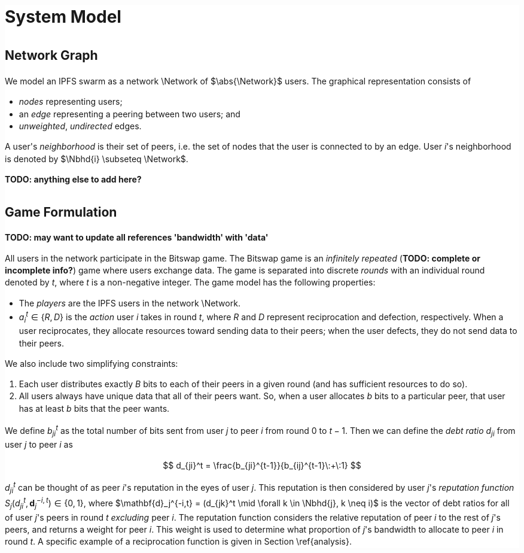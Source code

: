 
System Model
============

Network Graph
-------------

We model an IPFS swarm as a network \Network of $\abs{\Network}$ users. The
graphical representation consists of

-   *nodes* representing users;
-   an *edge* representing a peering between two users; and
-   *unweighted*, *undirected* edges.

A user's *neighborhood* is their set of peers, i.e. the set of nodes that the
user is connected to by an edge. User $i$'s neighborhood is denoted by
$\Nbhd{i} \subseteq \Network$.

**TODO: anything else to add here?**

Game Formulation
---------------- 

**TODO: may want to update all references 'bandwidth' with 'data'**

All users in the network participate in the Bitswap game. The Bitswap game is an
*infinitely repeated* (**TODO: complete or incomplete info?**) game where users
exchange data. The game is separated into discrete *rounds* with an individual
round denoted by $t$, where $t$ is a non-negative integer. The game model has
the following properties:

-   The *players* are the IPFS users in the network \Network.
-   $a_i^t \in \{R, D\}$ is the *action* user $i$ takes in round $t$, where $R$
    and $D$ represent reciprocation and defection, respectively. When a user
    reciprocates, they allocate resources toward sending data to their peers;
    when the user defects, they do not send data to their peers.

We also include two simplifying constraints:

1.  Each user distributes exactly $B$ bits to each of their peers in a given
    round (and has sufficient resources to do so).
2.  All users always have unique data that all of their peers want. So, when a
    user allocates $b$ bits to a particular peer, that user has at least $b$
    bits that the peer wants.

We define $b_{ji}^t$ as the total number of bits sent from user $j$ to peer $i$
from round $0$ to $t-1$. Then we can define the *debt ratio* $d_{ji}$ from user
$j$ to peer $i$ as

$$
d_{ji}^t = \frac{b_{ji}^{t-1}}{b_{ij}^{t-1}\:+\:1}
$$

$d_{ji}^t$ can be thought of as peer $i$'s reputation in the eyes of user $j$.
This reputation is then considered by user $j$'s *reputation function*
$S_j(d_{ji}^t, \mathbf{d}_j^{-i,t}) \in \{0, 1\}$, where
$\mathbf{d}_j^{-i,t} = (d_{jk}^t \mid \forall k \in \Nbhd{j}, k \neq i)$ is the
vector of debt ratios for all of user $j$'s peers in round $t$ *excluding* peer
$i$. The reputation function considers the relative reputation of peer $i$ to
the rest of $j$'s peers, and returns a weight for peer $i$. This weight is used
to determine what proportion of $j$'s bandwidth to allocate to peer $i$ in round
$t$. A specific example of a reciprocation function is given in Section
\ref{analysis}.
